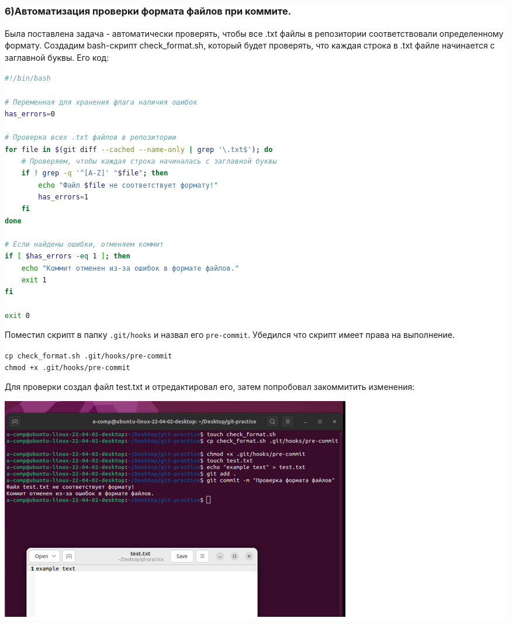 ### 6)Автоматизация проверки формата файлов при коммите.

Была поставлена задача - автоматически проверять, чтобы все .txt файлы в репозитории соответствовали определенному формату.
Создадим bash-скрипт check_format.sh, который будет проверять, что каждая строка в .txt файле начинается с заглавной буквы.
Его код:

```bash
#!/bin/bash

# Переменная для хранения флага наличия ошибок
has_errors=0

# Проверка всех .txt файлов в репозитории
for file in $(git diff --cached --name-only | grep '\.txt$'); do
    # Проверяем, чтобы каждая строка начиналась с заглавной буквы
    if ! grep -q '^[A-Z]' "$file"; then
        echo "Файл $file не соответствует формату!"
        has_errors=1
    fi
done

# Если найдены ошибки, отменяем коммит
if [ $has_errors -eq 1 ]; then
    echo "Коммит отменен из-за ошибок в формате файлов."
    exit 1
fi

exit 0
```

Поместил скрипт в папку ```.git/hooks``` и назвал его ```pre-commit```. Убедился что скрипт имеет права на выполнение.

```
cp check_format.sh .git/hooks/pre-commit
chmod +x .git/hooks/pre-commit
```

Для проверки создал файл test.txt и отредактировал его, затем попробовал закоммитить изменения:

![img_14.png](img/img_14.png)
